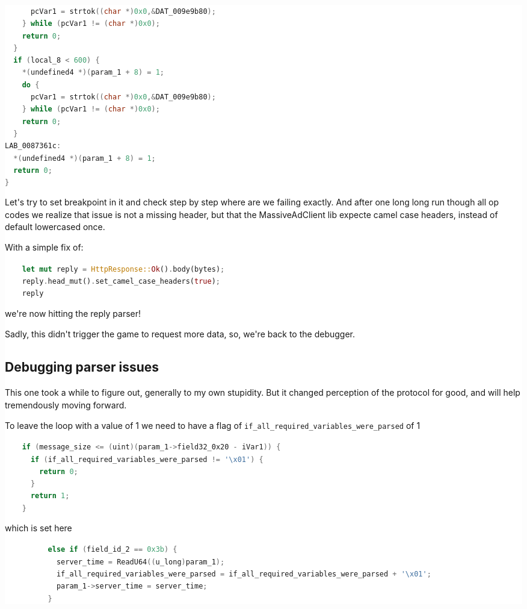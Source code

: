 ```C++
      pcVar1 = strtok((char *)0x0,&DAT_009e9b80);
    } while (pcVar1 != (char *)0x0);
    return 0;
  }
  if (local_8 < 600) {
    *(undefined4 *)(param_1 + 8) = 1;
    do {
      pcVar1 = strtok((char *)0x0,&DAT_009e9b80);
    } while (pcVar1 != (char *)0x0);
    return 0;
  }
LAB_0087361c:
  *(undefined4 *)(param_1 + 8) = 1;
  return 0;
}
```

Let's try to set breakpoint in it and check step by step where are we failing exactly. And after one long long run though all op codes we realize that issue is not a missing header, but that the MassiveAdClient lib expecte camel case headers, instead of default lowercased once.

With a simple fix of:

```rust
    let mut reply = HttpResponse::Ok().body(bytes);    
    reply.head_mut().set_camel_case_headers(true);
    reply
```

we're now hitting the reply parser!

Sadly, this didn't trigger the game to request more data, so, we're back to the debugger.

## Debugging parser issues

This one took a while to figure out, generally to my own stupidity. But it changed perception of the protocol for good, and will help tremendously moving forward.

To leave the loop with a value of 1 we need to have a flag of `if_all_required_variables_were_parsed` of 1

```C++
    if (message_size <= (uint)(param_1->field32_0x20 - iVar1)) {
      if (if_all_required_variables_were_parsed != '\x01') {
        return 0;
      }
      return 1;
    }
```

which is set here

```C++
          else if (field_id_2 == 0x3b) {
            server_time = ReadU64((u_long)param_1);
            if_all_required_variables_were_parsed = if_all_required_variables_were_parsed + '\x01';
            param_1->server_time = server_time;
          }
```

